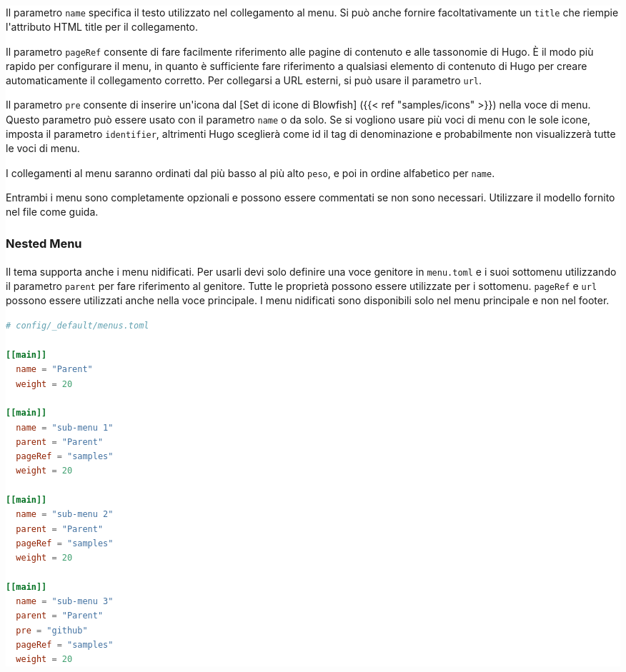 Il parametro `name` specifica il testo utilizzato nel collegamento al menu. Si può anche fornire facoltativamente un `title` che riempie l'attributo HTML title per il collegamento.

Il parametro `pageRef` consente di fare facilmente riferimento alle pagine di contenuto e alle tassonomie di Hugo. È il modo più rapido per configurare il menu, in quanto è sufficiente fare riferimento a qualsiasi elemento di contenuto di Hugo per creare automaticamente il collegamento corretto. Per collegarsi a URL esterni, si può usare il parametro `url`.

Il parametro `pre` consente di inserire un'icona dal [Set di icone di Blowfish] ({{< ref "samples/icons" >}}) nella voce di menu. Questo parametro può essere usato con il parametro `name` o da solo. Se si vogliono usare più voci di menu con le sole icone, imposta il parametro `identifier`, altrimenti Hugo sceglierà come id il tag di denominazione e probabilmente non visualizzerà tutte le voci di menu.

I collegamenti al menu saranno ordinati dal più basso al più alto `peso`, e poi in ordine alfabetico per `name`.

Entrambi i menu sono completamente opzionali e possono essere commentati se non sono necessari. Utilizzare il modello fornito nel file come guida.

### Nested Menu

Il tema supporta anche i menu nidificati. Per usarli devi solo definire una voce genitore in `menu.toml` e i suoi sottomenu utilizzando il parametro `parent` per fare riferimento al genitore. Tutte le proprietà possono essere utilizzate per i sottomenu. `pageRef` e `url` possono essere utilizzati anche nella voce principale. I menu nidificati sono disponibili solo nel menu principale e non nel footer.


```toml
# config/_default/menus.toml

[[main]]
  name = "Parent"
  weight = 20

[[main]]
  name = "sub-menu 1"
  parent = "Parent"
  pageRef = "samples"
  weight = 20

[[main]]
  name = "sub-menu 2"
  parent = "Parent"
  pageRef = "samples"
  weight = 20

[[main]]
  name = "sub-menu 3"
  parent = "Parent"
  pre = "github"
  pageRef = "samples"
  weight = 20
```
